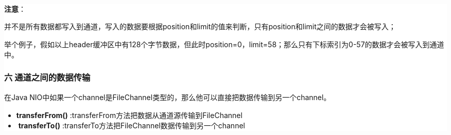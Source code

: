 **注意**：

并不是所有数据都写入到通道，写入的数据要根据position和limit的值来判断，只有position和limit之间的数据才会被写入；

举个例子，假如以上header缓冲区中有128个字节数据，但此时position=0，limit=58；那么只有下标索引为0-57的数据才会被写入到通道中。
### 六 通道之间的数据传输
在Java NIO中如果一个channel是FileChannel类型的，那么他可以直接把数据传输到另一个channel。 

* **transferFrom()** :transferFrom方法把数据从通道源传输到FileChannel 
*  **transferTo()** :transferTo方法把FileChannel数据传输到另一个channel
